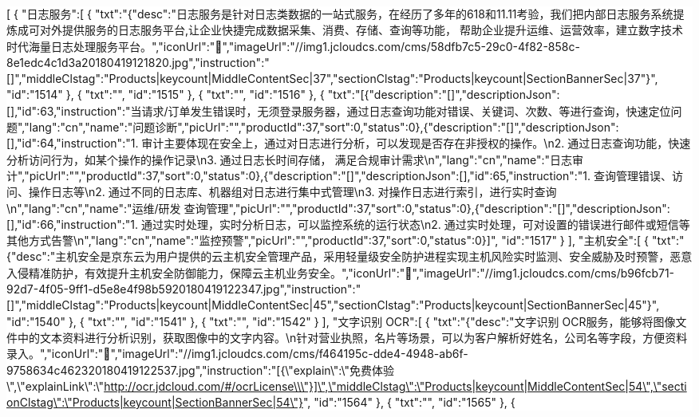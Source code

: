 [
	{
		"日志服务":[
			{
				"txt":"{\"desc\":\"日志服务是针对日志类数据的一站式服务，在经历了多年的618和11.11考验，我们把内部日志服务系统提炼成可对外提供服务的日志服务平台,让企业快捷完成数据采集、消费、存储、查询等功能， 帮助企业提升运维、运营效率，建立数字技术时代海量日志处理服务平台。\",\"iconUrl\":\"\",\"imageUrl\":\"//img1.jcloudcs.com/cms/58dfb7c5-29c0-4f82-858c-8e1edc4c1d3a20180419121820.jpg\",\"instruction\":\"[]\",\"middleClstag\":\"Products|keycount|MiddleContentSec|37\",\"sectionClstag\":\"Products|keycount|SectionBannerSec|37\"}",
				"id":"1514"
			},
			{
				"txt":"",
				"id":"1515"
			},
			{
				"txt":"",
				"id":"1516"
			},
			{
				"txt":"[{\"description\":\"[]\",\"descriptionJson\":[],\"id\":63,\"instruction\":\"当请求/订单发生错误时，无须登录服务器，通过日志查询功能对错误、关键词、次数、等进行查询，快速定位问题\",\"lang\":\"cn\",\"name\":\"问题诊断\",\"picUrl\":\"\",\"productId\":37,\"sort\":0,\"status\":0},{\"description\":\"[]\",\"descriptionJson\":[],\"id\":64,\"instruction\":\"1. 审计主要体现在安全上，通过对日志进行分析，可以发现是否存在非授权的操作。\\n2. 通过日志查询功能，快速分析访问行为，如某个操作的操作记录\\n3. 通过日志长时间存储， 满足合规审计需求\\n\",\"lang\":\"cn\",\"name\":\"日志审计\",\"picUrl\":\"\",\"productId\":37,\"sort\":0,\"status\":0},{\"description\":\"[]\",\"descriptionJson\":[],\"id\":65,\"instruction\":\"1. 查询管理错误、访问、操作日志等\\n2. 通过不同的日志库、机器组对日志进行集中式管理\\n3. 对操作日志进行索引，进行实时查询\\n\",\"lang\":\"cn\",\"name\":\"运维/研发 查询管理\",\"picUrl\":\"\",\"productId\":37,\"sort\":0,\"status\":0},{\"description\":\"[]\",\"descriptionJson\":[],\"id\":66,\"instruction\":\"1. 通过实时处理，实时分析日志，可以监控系统的运行状态\\n2. 通过实时处理，可对设置的错误进行邮件或短信等其他方式告警\\n\",\"lang\":\"cn\",\"name\":\"监控预警\",\"picUrl\":\"\",\"productId\":37,\"sort\":0,\"status\":0}]",
				"id":"1517"
			}
		],
		"主机安全":[
			{
				"txt":"{\"desc\":\"主机安全是京东云为用户提供的云主机安全管理产品，采用轻量级安全防护进程实现主机风险实时监测、安全威胁及时预警，恶意入侵精准防护，有效提升主机安全防御能力，保障云主机业务安全。\",\"iconUrl\":\"\",\"imageUrl\":\"//img1.jcloudcs.com/cms/b96fcb71-92d7-4f05-9ff1-d5e8e4f98b5920180419122347.jpg\",\"instruction\":\"[]\",\"middleClstag\":\"Products|keycount|MiddleContentSec|45\",\"sectionClstag\":\"Products|keycount|SectionBannerSec|45\"}",
				"id":"1540"
			},
			{
				"txt":"",
				"id":"1541"
			},
			{
				"txt":"",
				"id":"1542"
			}
		],
		"文字识别 OCR":[
			{
				"txt":"{\"desc\":\"文字识别 OCR服务，能够将图像文件中的文本资料进行分析识别，获取图像中的文字内容。\\n针对营业执照，名片等场景，可以为客户解析好姓名，公司名等字段，方便资料录入。\",\"iconUrl\":\"&#xe762;\",\"imageUrl\":\"//img1.jcloudcs.com/cms/f464195c-dde4-4948-ab6f-9758634c462320180419122537.jpg\",\"instruction\":\"[{\\\"explain\\\":\\\"免费体验\\\",\\\"explainLink\\\":\\\"http://ocr.jdcloud.com/#/ocrLicense\\\"}]\",\"middleClstag\":\"Products|keycount|MiddleContentSec|54\",\"sectionClstag\":\"Products|keycount|SectionBannerSec|54\"}",
				"id":"1564"
			},
			{
				"txt":"",
				"id":"1565"
			},
			{